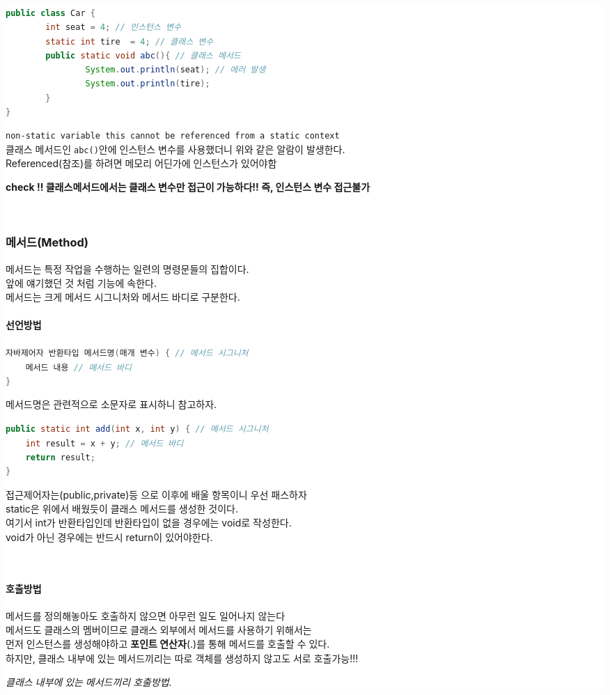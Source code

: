 ```java
public class Car {
        int seat = 4; // 인스턴스 변수
        static int tire  = 4; // 클래스 변수
        public static void abc(){ // 클래스 메서드
                System.out.println(seat); // 에러 발생
                System.out.println(tire);
        }
}
```

`non-static variable this cannot be referenced from a static context`  
클래스 메서드인 `abc()`안에 인스턴스 변수를 사용했더니 위와 같은 알람이 발생한다.  
Referenced(참조)를 하려면 메모리 어딘가에 인스턴스가 있어야함

**check !! 클래스메서드에서는 클래스 변수만 접근이 가능하다!! 즉, 인스턴스 변수 접근불가**

<br/>

### 메서드(Method)

메서드는 특정 작업을 수행하는 일련의 명령문들의 집합이다.  
앞에 얘기했던 것 처럼 기능에 속한다.  
메서드는 크게 메서드 시그니처와 메서드 바디로 구분한다.

#### 선언방법

```java
자바제어자 반환타입 메서드명(매개 변수) { // 메서드 시그니처
	메서드 내용 // 메서드 바디
}
```

메서드명은 관련적으로 소문자로 표시하니 참고하자.

```java
public static int add(int x, int y) { // 메서드 시그니처
	int result = x + y; // 메서드 바디
	return result;
}
```

접근제어자는(public,private)등 으로 이후에 배울 항목이니 우선 패스하자  
static은 위에서 배웠듯이 클래스 메서드를 생성한 것이다.  
여기서 int가 반환타입인데 반환타입이 없을 경우에는 void로 작성한다.  
void가 아닌 경우에는 반드시 return이 있어야한다.

<br/>

#### 호출방법

메서드를 정의해놓아도 호출하지 않으면 아무런 일도 일어나지 않는다  
메서드도 클래스의 멤버이므로 클래스 외부에서 메서드를 사용하기 위해서는  
먼저 인스턴스를 생성해야하고 **포인트 연산자**(.)를 통해 메서드를 호출할 수 있다.  
하지만, 클래스 내부에 있는 메서드끼리는 따로 객체를 생성하지 않고도 서로 호출가능!!!

_클래스 내부에 있는 메서드끼리 호출방법._
